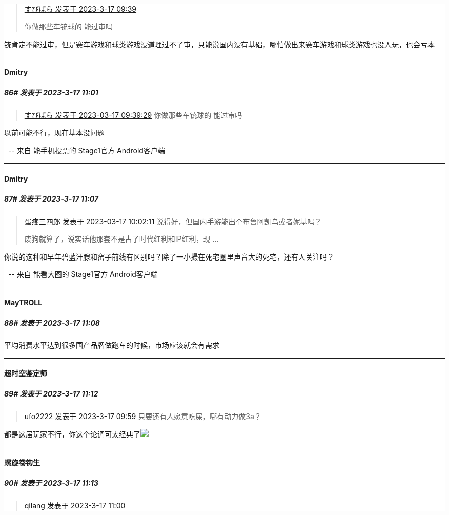 <blockquote><a href="httphttps://bbs.saraba1st.com/2b/forum.php?mod=redirect&amp;goto=findpost&amp;pid=60117856&amp;ptid=2124432" target="_blank">すぴぱら 发表于 2023-3-17 09:39</a>

你做那些车铳球的 能过审吗</blockquote>
铳肯定不能过审，但是赛车游戏和球类游戏没道理过不了审，只能说国内没有基础，哪怕做出来赛车游戏和球类游戏也没人玩，也会亏本

*****

####  Dmitry  
##### 86#       发表于 2023-3-17 11:01

<blockquote><a href="httphttps://bbs.saraba1st.com/2b/forum.php?mod=redirect&amp;goto=findpost&amp;pid=60117856&amp;ptid=2124432" target="_blank">すぴぱら 发表于 2023-03-17 09:39:29</a>
你做那些车铳球的 能过审吗</blockquote>以前可能不行，现在基本没问题

[  -- 来自 能手机投票的 Stage1官方 Android客户端](https://www.coolapk.com/apk/140634)


*****

####  Dmitry  
##### 87#       发表于 2023-3-17 11:07

<blockquote><a href="httphttps://bbs.saraba1st.com/2b/forum.php?mod=redirect&amp;goto=findpost&amp;pid=60118193&amp;ptid=2124432" target="_blank">蛋疼三四郎 发表于 2023-03-17 10:02:11</a>
说得好，但国内手游能出个布鲁阿凯乌或者妮基吗？

废狗就算了，说实话他那套不是占了时代红利和IP红利，现 ...</blockquote>你说的这种和早年碧蓝汗腺和窑子前线有区别吗？除了一小撮在死宅圈里声音大的死宅，还有人关注吗？

[  -- 来自 能看大图的 Stage1官方 Android客户端](https://www.coolapk.com/apk/140634)

*****

####  MayTROLL  
##### 88#       发表于 2023-3-17 11:08

平均消费水平达到很多国产品牌做跑车的时候，市场应该就会有需求

*****

####  超时空鉴定师  
##### 89#       发表于 2023-3-17 11:12

<blockquote><a href="httphttps://bbs.saraba1st.com/2b/forum.php?mod=redirect&amp;goto=findpost&amp;pid=60118138&amp;ptid=2124432" target="_blank">ufo2222 发表于 2023-3-17 09:59</a>
只要还有人愿意吃屎，哪有动力做3a？</blockquote>
都是这届玩家不行，你这个论调可太经典了<img src="https://static.saraba1st.com/image/smiley/face2017/049.png" referrerpolicy="no-referrer">

*****

####  螺旋卷钩生  
##### 90#       发表于 2023-3-17 11:13

<blockquote><a href="httphttps://bbs.saraba1st.com/2b/forum.php?mod=redirect&amp;goto=findpost&amp;pid=60118884&amp;ptid=2124432" target="_blank">qilang 发表于 2023-3-17 11:00</a>
